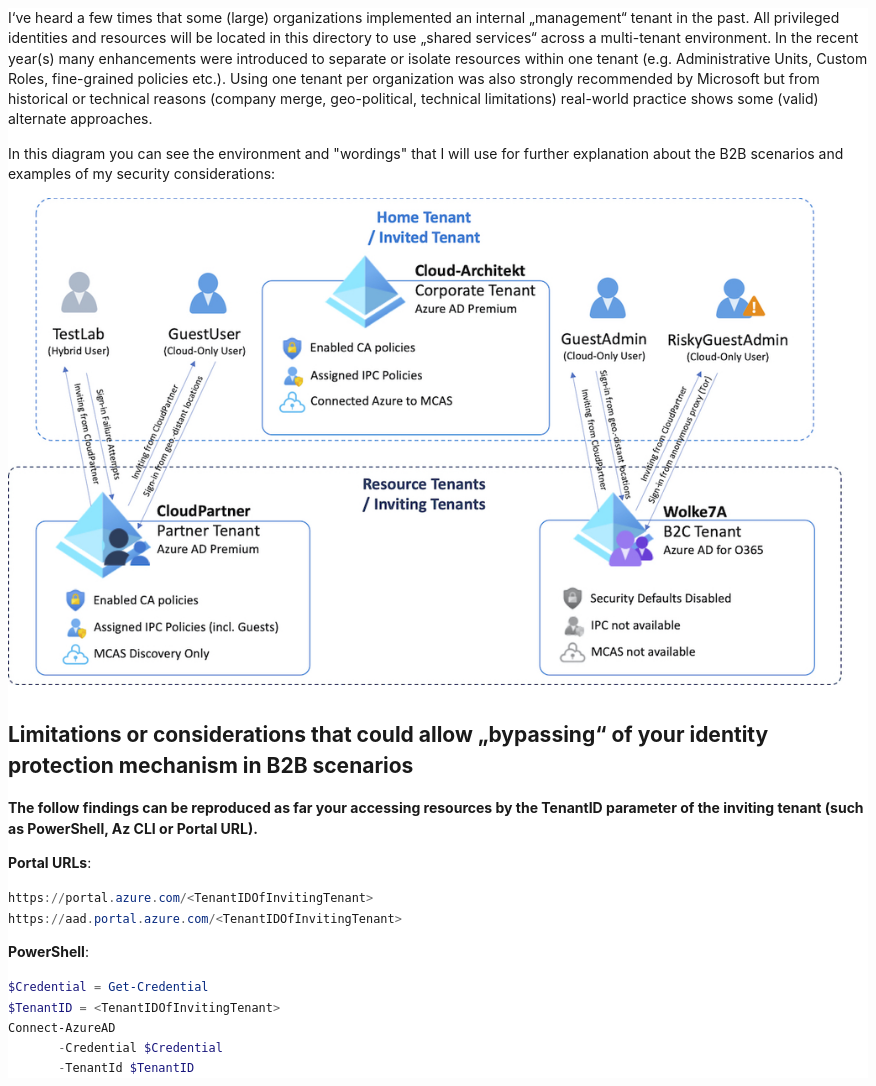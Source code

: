 I‘ve heard a few times that some (large) organizations implemented an internal „management“ tenant in the past. All privileged identities and resources will be located in this directory to use „shared services“ across a multi-tenant environment. In the recent year(s) many enhancements were introduced to separate or isolate resources within one tenant (e.g. Administrative Units, Custom Roles, fine-grained policies etc.). Using one tenant per organization was also strongly recommended by Microsoft but from historical or technical reasons (company merge, geo-political, technical limitations) real-world practice shows some (valid) alternate approaches.

In this diagram you can see the environment and "wordings" that I will use for further explanation about the B2B scenarios and examples of my security considerations: 

![../2020-07-16-azuread-b2b-security-considerations/AADB2B0.jpeg](../2020-07-16-azuread-b2b-security-considerations/AADB2B0.jpeg)

## Limitations or considerations that could allow „bypassing“ of your identity protection mechanism in B2B scenarios

**The follow findings can be reproduced as far your accessing resources by the TenantID parameter of the inviting tenant (such as PowerShell, Az CLI or Portal URL).**

**Portal URLs**:

```powershell
https://portal.azure.com/<TenantIDOfInvitingTenant>
https://aad.portal.azure.com/<TenantIDOfInvitingTenant>
```

**PowerShell**:

```powershell
$Credential = Get-Credential
$TenantID = <TenantIDOfInvitingTenant>
Connect-AzureAD
       -Credential $Credential
       -TenantId $TenantID
```
